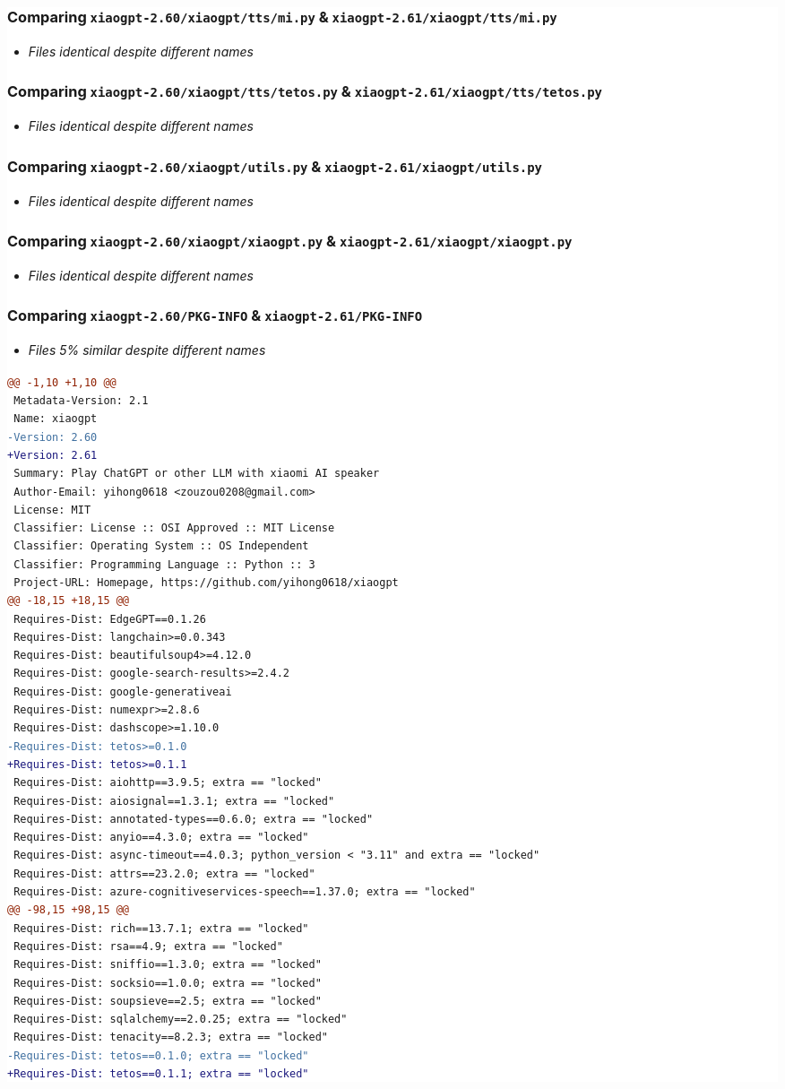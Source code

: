 ### Comparing `xiaogpt-2.60/xiaogpt/tts/mi.py` & `xiaogpt-2.61/xiaogpt/tts/mi.py`

 * *Files identical despite different names*

### Comparing `xiaogpt-2.60/xiaogpt/tts/tetos.py` & `xiaogpt-2.61/xiaogpt/tts/tetos.py`

 * *Files identical despite different names*

### Comparing `xiaogpt-2.60/xiaogpt/utils.py` & `xiaogpt-2.61/xiaogpt/utils.py`

 * *Files identical despite different names*

### Comparing `xiaogpt-2.60/xiaogpt/xiaogpt.py` & `xiaogpt-2.61/xiaogpt/xiaogpt.py`

 * *Files identical despite different names*

### Comparing `xiaogpt-2.60/PKG-INFO` & `xiaogpt-2.61/PKG-INFO`

 * *Files 5% similar despite different names*

```diff
@@ -1,10 +1,10 @@
 Metadata-Version: 2.1
 Name: xiaogpt
-Version: 2.60
+Version: 2.61
 Summary: Play ChatGPT or other LLM with xiaomi AI speaker
 Author-Email: yihong0618 <zouzou0208@gmail.com>
 License: MIT
 Classifier: License :: OSI Approved :: MIT License
 Classifier: Operating System :: OS Independent
 Classifier: Programming Language :: Python :: 3
 Project-URL: Homepage, https://github.com/yihong0618/xiaogpt
@@ -18,15 +18,15 @@
 Requires-Dist: EdgeGPT==0.1.26
 Requires-Dist: langchain>=0.0.343
 Requires-Dist: beautifulsoup4>=4.12.0
 Requires-Dist: google-search-results>=2.4.2
 Requires-Dist: google-generativeai
 Requires-Dist: numexpr>=2.8.6
 Requires-Dist: dashscope>=1.10.0
-Requires-Dist: tetos>=0.1.0
+Requires-Dist: tetos>=0.1.1
 Requires-Dist: aiohttp==3.9.5; extra == "locked"
 Requires-Dist: aiosignal==1.3.1; extra == "locked"
 Requires-Dist: annotated-types==0.6.0; extra == "locked"
 Requires-Dist: anyio==4.3.0; extra == "locked"
 Requires-Dist: async-timeout==4.0.3; python_version < "3.11" and extra == "locked"
 Requires-Dist: attrs==23.2.0; extra == "locked"
 Requires-Dist: azure-cognitiveservices-speech==1.37.0; extra == "locked"
@@ -98,15 +98,15 @@
 Requires-Dist: rich==13.7.1; extra == "locked"
 Requires-Dist: rsa==4.9; extra == "locked"
 Requires-Dist: sniffio==1.3.0; extra == "locked"
 Requires-Dist: socksio==1.0.0; extra == "locked"
 Requires-Dist: soupsieve==2.5; extra == "locked"
 Requires-Dist: sqlalchemy==2.0.25; extra == "locked"
 Requires-Dist: tenacity==8.2.3; extra == "locked"
-Requires-Dist: tetos==0.1.0; extra == "locked"
+Requires-Dist: tetos==0.1.1; extra == "locked"
```